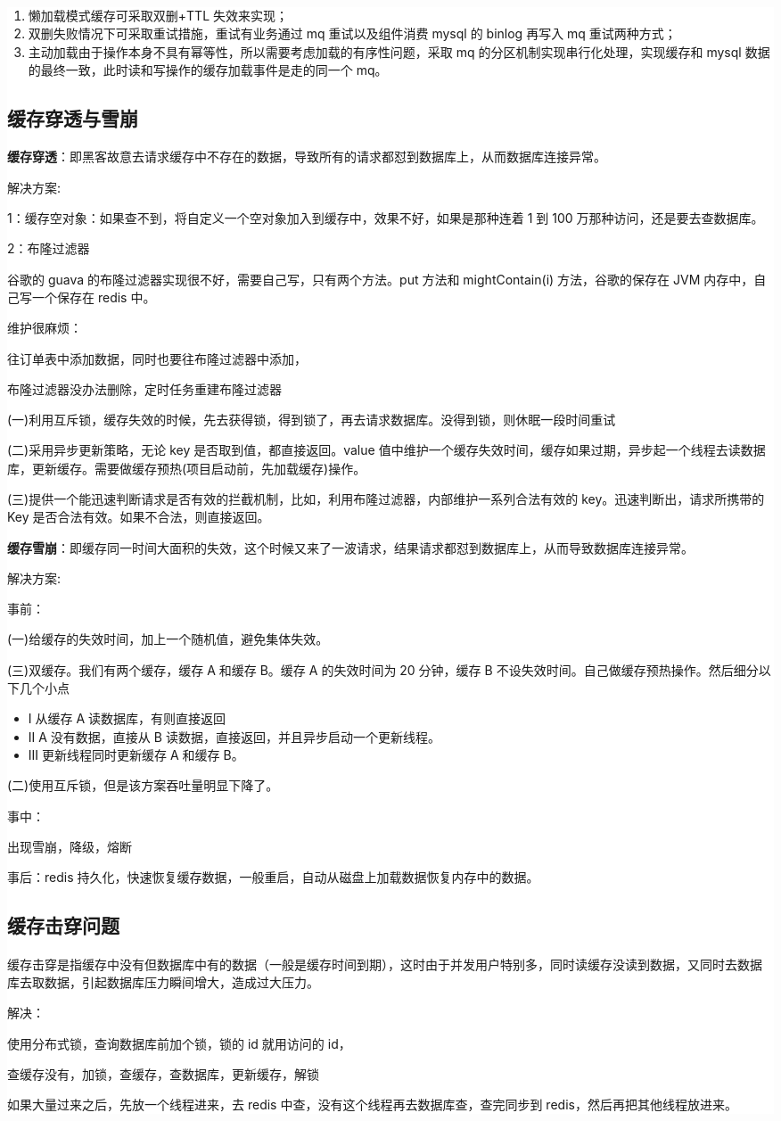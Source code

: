 1. 懒加载模式缓存可采取双删+TTL 失效来实现；
2. 双删失败情况下可采取重试措施，重试有业务通过 mq 重试以及组件消费 mysql 的 binlog 再写入 mq 重试两种方式；
3. 主动加载由于操作本身不具有幂等性，所以需要考虑加载的有序性问题，采取 mq 的分区机制实现串行化处理，实现缓存和 mysql 数据的最终一致，此时读和写操作的缓存加载事件是走的同一个 mq。

## 缓存穿透与雪崩

**缓存穿透**：即黑客故意去请求缓存中不存在的数据，导致所有的请求都怼到数据库上，从而数据库连接异常。

解决方案:

1：缓存空对象：如果查不到，将自定义一个空对象加入到缓存中，效果不好，如果是那种连着 1 到 100 万那种访问，还是要去查数据库。

2：布隆过滤器

谷歌的 guava 的布隆过滤器实现很不好，需要自己写，只有两个方法。put 方法和 mightContain(i) 方法，谷歌的保存在 JVM 内存中，自己写一个保存在 redis 中。

维护很麻烦：

往订单表中添加数据，同时也要往布隆过滤器中添加，

布隆过滤器没办法删除，定时任务重建布隆过滤器

(一)利用互斥锁，缓存失效的时候，先去获得锁，得到锁了，再去请求数据库。没得到锁，则休眠一段时间重试

(二)采用异步更新策略，无论 key 是否取到值，都直接返回。value 值中维护一个缓存失效时间，缓存如果过期，异步起一个线程去读数据库，更新缓存。需要做缓存预热(项目启动前，先加载缓存)操作。

(三)提供一个能迅速判断请求是否有效的拦截机制，比如，利用布隆过滤器，内部维护一系列合法有效的 key。迅速判断出，请求所携带的 Key 是否合法有效。如果不合法，则直接返回。

**缓存雪崩**：即缓存同一时间大面积的失效，这个时候又来了一波请求，结果请求都怼到数据库上，从而导致数据库连接异常。

解决方案:

事前：

(一)给缓存的失效时间，加上一个随机值，避免集体失效。

(三)双缓存。我们有两个缓存，缓存 A 和缓存 B。缓存 A 的失效时间为 20 分钟，缓存 B 不设失效时间。自己做缓存预热操作。然后细分以下几个小点

- I 从缓存 A 读数据库，有则直接返回
- II A 没有数据，直接从 B 读数据，直接返回，并且异步启动一个更新线程。
- III 更新线程同时更新缓存 A 和缓存 B。

(二)使用互斥锁，但是该方案吞吐量明显下降了。

事中：

出现雪崩，降级，熔断

事后：redis 持久化，快速恢复缓存数据，一般重启，自动从磁盘上加载数据恢复内存中的数据。

## 缓存击穿问题

缓存击穿是指缓存中没有但数据库中有的数据（一般是缓存时间到期），这时由于并发用户特别多，同时读缓存没读到数据，又同时去数据库去取数据，引起数据库压力瞬间增大，造成过大压力。

解决：

使用分布式锁，查询数据库前加个锁，锁的 id 就用访问的 id，

查缓存没有，加锁，查缓存，查数据库，更新缓存，解锁

如果大量过来之后，先放一个线程进来，去 redis 中查，没有这个线程再去数据库查，查完同步到 redis，然后再把其他线程放进来。
